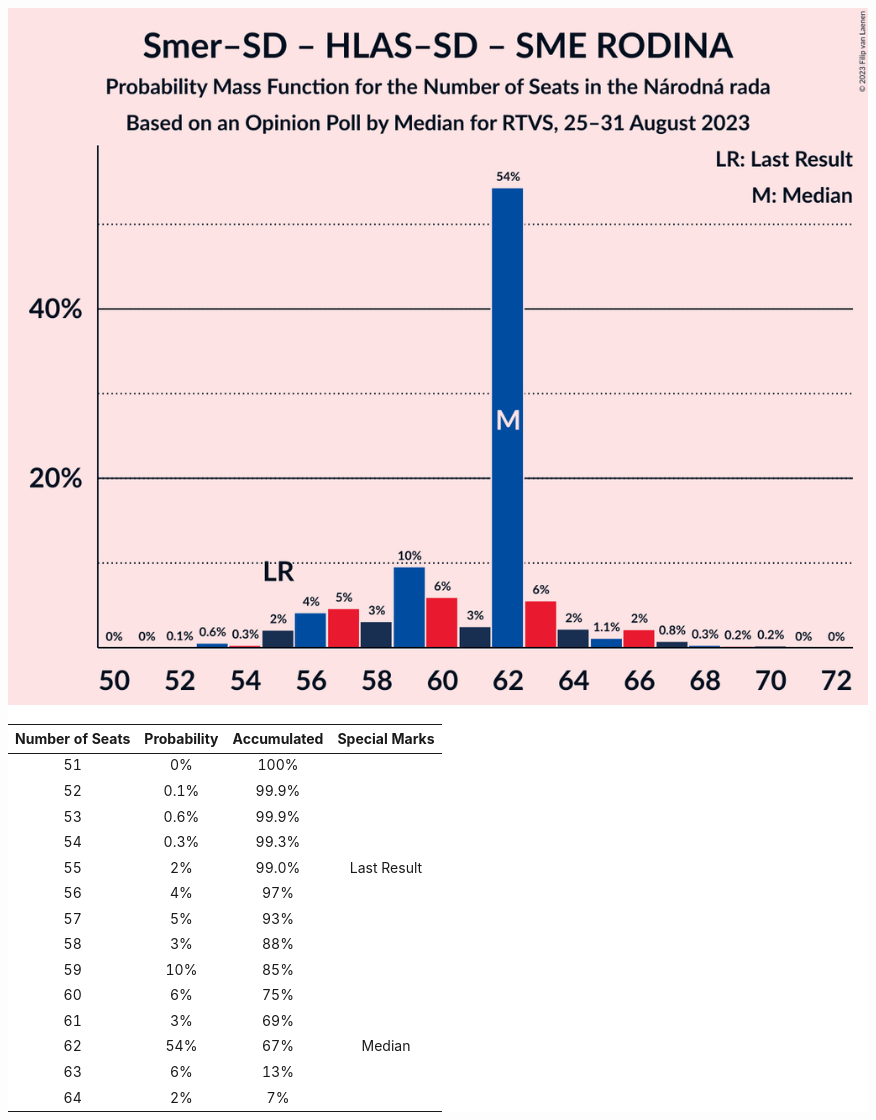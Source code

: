 ![Graph with seats probability mass function not yet produced](2023-08-31-Median-coalitions-seats-pmf-smer–sd–hlas–sd–smerodina.png "Seats Probability Mass Function")

| Number of Seats | Probability | Accumulated | Special Marks |
|:---------------:|:-----------:|:-----------:|:-------------:|
| 51 | 0% | 100% |  |
| 52 | 0.1% | 99.9% |  |
| 53 | 0.6% | 99.9% |  |
| 54 | 0.3% | 99.3% |  |
| 55 | 2% | 99.0% | Last Result |
| 56 | 4% | 97% |  |
| 57 | 5% | 93% |  |
| 58 | 3% | 88% |  |
| 59 | 10% | 85% |  |
| 60 | 6% | 75% |  |
| 61 | 3% | 69% |  |
| 62 | 54% | 67% | Median |
| 63 | 6% | 13% |  |
| 64 | 2% | 7% |  |